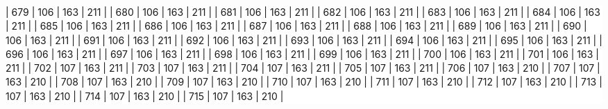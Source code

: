 | 679 |  106 | 163 | 211 |
| 680 |  106 | 163 | 211 |
| 681 |  106 | 163 | 211 |
| 682 |  106 | 163 | 211 |
| 683 |  106 | 163 | 211 |
| 684 |  106 | 163 | 211 |
| 685 |  106 | 163 | 211 |
| 686 |  106 | 163 | 211 |
| 687 |  106 | 163 | 211 |
| 688 |  106 | 163 | 211 |
| 689 |  106 | 163 | 211 |
| 690 |  106 | 163 | 211 |
| 691 |  106 | 163 | 211 |
| 692 |  106 | 163 | 211 |
| 693 |  106 | 163 | 211 |
| 694 |  106 | 163 | 211 |
| 695 |  106 | 163 | 211 |
| 696 |  106 | 163 | 211 |
| 697 |  106 | 163 | 211 |
| 698 |  106 | 163 | 211 |
| 699 |  106 | 163 | 211 |
| 700 |  106 | 163 | 211 |
| 701 |  106 | 163 | 211 |
| 702 |  107 | 163 | 211 |
| 703 |  107 | 163 | 211 |
| 704 |  107 | 163 | 211 |
| 705 |  107 | 163 | 211 |
| 706 |  107 | 163 | 210 |
| 707 |  107 | 163 | 210 |
| 708 |  107 | 163 | 210 |
| 709 |  107 | 163 | 210 |
| 710 |  107 | 163 | 210 |
| 711 |  107 | 163 | 210 |
| 712 |  107 | 163 | 210 |
| 713 |  107 | 163 | 210 |
| 714 |  107 | 163 | 210 |
| 715 |  107 | 163 | 210 |